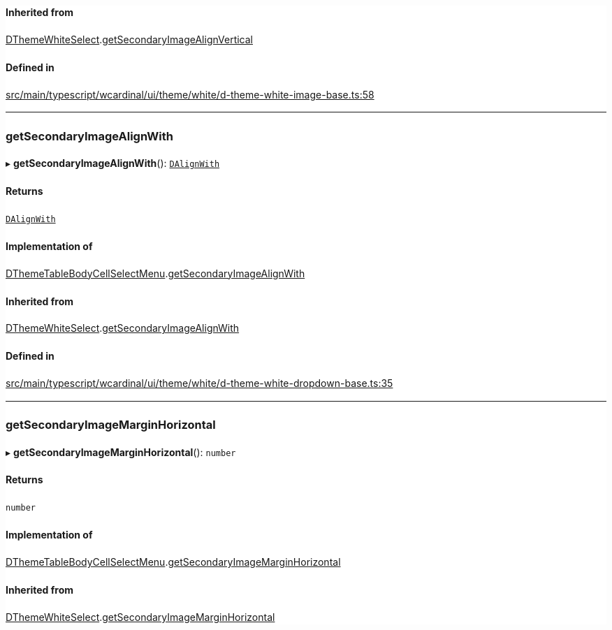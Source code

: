 #### Inherited from

[DThemeWhiteSelect](DThemeWhiteSelect.md).[getSecondaryImageAlignVertical](DThemeWhiteSelect.md#getsecondaryimagealignvertical)

#### Defined in

[src/main/typescript/wcardinal/ui/theme/white/d-theme-white-image-base.ts:58](https://github.com/winter-cardinal/winter-cardinal-ui/blob/v0.442.0/src/main/typescript/wcardinal/ui/theme/white/d-theme-white-image-base.ts#L58)

___

### getSecondaryImageAlignWith

▸ **getSecondaryImageAlignWith**(): [`DAlignWith`](../index.md#dalignwith)

#### Returns

[`DAlignWith`](../index.md#dalignwith)

#### Implementation of

[DThemeTableBodyCellSelectMenu](../interfaces/DThemeTableBodyCellSelectMenu.md).[getSecondaryImageAlignWith](../interfaces/DThemeTableBodyCellSelectMenu.md#getsecondaryimagealignwith)

#### Inherited from

[DThemeWhiteSelect](DThemeWhiteSelect.md).[getSecondaryImageAlignWith](DThemeWhiteSelect.md#getsecondaryimagealignwith)

#### Defined in

[src/main/typescript/wcardinal/ui/theme/white/d-theme-white-dropdown-base.ts:35](https://github.com/winter-cardinal/winter-cardinal-ui/blob/v0.442.0/src/main/typescript/wcardinal/ui/theme/white/d-theme-white-dropdown-base.ts#L35)

___

### getSecondaryImageMarginHorizontal

▸ **getSecondaryImageMarginHorizontal**(): `number`

#### Returns

`number`

#### Implementation of

[DThemeTableBodyCellSelectMenu](../interfaces/DThemeTableBodyCellSelectMenu.md).[getSecondaryImageMarginHorizontal](../interfaces/DThemeTableBodyCellSelectMenu.md#getsecondaryimagemarginhorizontal)

#### Inherited from

[DThemeWhiteSelect](DThemeWhiteSelect.md).[getSecondaryImageMarginHorizontal](DThemeWhiteSelect.md#getsecondaryimagemarginhorizontal)
